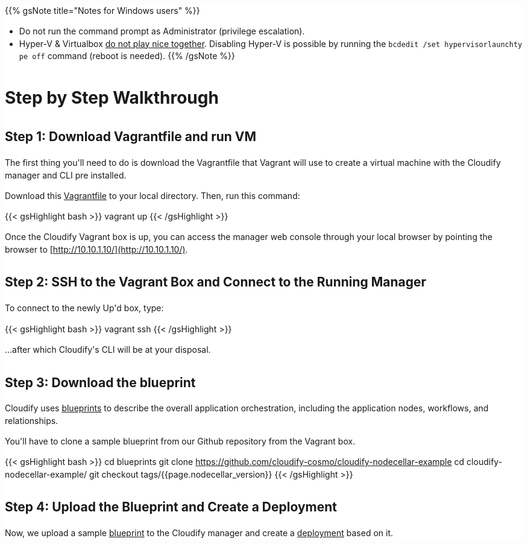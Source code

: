 {{% gsNote title="Notes for Windows users" %}}
* Do not run the command prompt as Administrator (privilege escalation).
* Hyper-V & Virtualbox [do not play nice together](https://docs.vagrantup.com/v2/hyperv/index.html). Disabling Hyper-V is
possible by running the `bcdedit /set hypervisorlaunchtype off` command (reboot is needed).
{{% /gsNote %}}

# Step by Step Walkthrough

## Step 1: Download Vagrantfile and run VM

The first thing you'll need to do is download the Vagrantfile that Vagrant will use to create a virtual machine with the Cloudify manager and CLI pre installed.

Download this [Vagrantfile]({{page.vagrant_file_link}}) to your local directory. Then, run this command:

{{< gsHighlight  bash >}}
vagrant up
{{< /gsHighlight >}}

Once the Cloudify Vagrant box is up, you can access the manager web console through your local browser by pointing the browser to [http://10.10.1.10/](http://10.10.1.10/).

## Step 2: SSH to the Vagrant Box and Connect to the Running Manager

To connect to the newly Up'd box, type:

{{< gsHighlight  bash >}}
vagrant ssh
{{< /gsHighlight >}}

...after which Cloudify's CLI will be at your disposal.

## Step 3: Download the blueprint

Cloudify uses [blueprints]({{page.terminology_link}}#blueprint) to describe the overall application orchestration, including the application nodes, workflows, and relationships.

You'll have to clone a sample blueprint from our Github repository from the Vagrant box.

{{< gsHighlight  bash >}}
cd blueprints
git clone https://github.com/cloudify-cosmo/cloudify-nodecellar-example
cd cloudify-nodecellar-example/
git checkout tags/{{page.nodecellar_version}}
{{< /gsHighlight >}}

## Step 4: Upload the Blueprint and Create a Deployment

Now, we upload a sample [blueprint]({{page.terminology_link}}#blueprint) to the Cloudify manager and create a [deployment]({{page.terminology_link}}#deployment) based on it.

